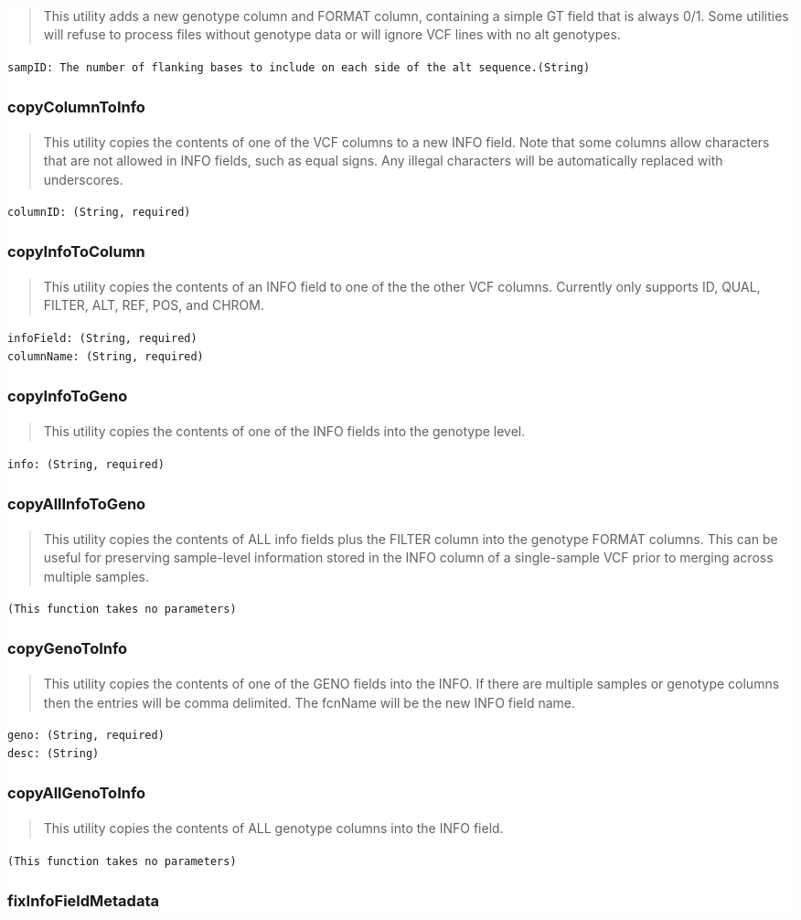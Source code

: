 >  This utility adds a new genotype column and FORMAT column, containing a simple GT field that is always 0/1\. Some utilities will refuse to process files without genotype data or will ignore VCF lines with no alt genotypes\.


    sampID: The number of flanking bases to include on each side of the alt sequence.(String)

### copyColumnToInfo

>  This utility copies the contents of one of the VCF columns to a new INFO field\. Note that some columns allow characters that are not allowed in INFO fields, such as equal signs\. Any illegal characters will be automatically replaced with underscores\.


    columnID: (String, required)

### copyInfoToColumn

>  This utility copies the contents of an INFO field to one of the the other VCF columns\. Currently only supports ID, QUAL, FILTER, ALT, REF, POS, and CHROM\.


    infoField: (String, required)
    columnName: (String, required)

### copyInfoToGeno

>  This utility copies the contents of one of the INFO fields into the genotype level\.


    info: (String, required)

### copyAllInfoToGeno

>  This utility copies the contents of ALL info fields plus the FILTER column into the genotype FORMAT columns\. This can be useful for preserving sample\-level information stored in the INFO column of a single\-sample VCF prior to merging across multiple samples\.


    (This function takes no parameters)

### copyGenoToInfo

>  This utility copies the contents of one of the GENO fields into the INFO\. If there are multiple samples or genotype columns then the entries will be comma delimited\. The fcnName will be the new INFO field name\.


    geno: (String, required)
    desc: (String)

### copyAllGenoToInfo

>  This utility copies the contents of ALL genotype columns into the INFO field\.


    (This function takes no parameters)

### fixInfoFieldMetadata
